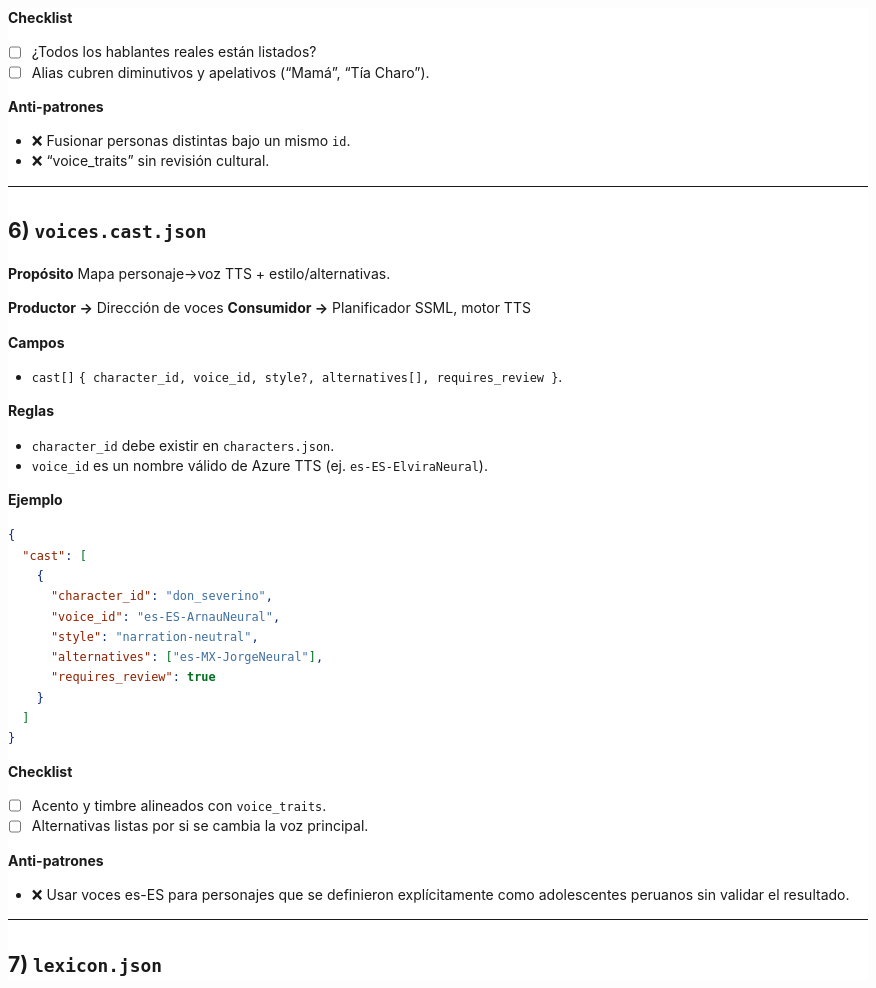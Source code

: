 **Checklist**

* [ ] ¿Todos los hablantes reales están listados?
* [ ] Alias cubren diminutivos y apelativos (“Mamá”, “Tía Charo”).

**Anti-patrones**

* ❌ Fusionar personas distintas bajo un mismo `id`.
* ❌ “voice\_traits” sin revisión cultural.

---

## 6) `voices.cast.json`

**Propósito**
Mapa personaje→voz TTS + estilo/alternativas.

**Productor →** Dirección de voces
**Consumidor →** Planificador SSML, motor TTS

**Campos**

* `cast[]` `{ character_id, voice_id, style?, alternatives[], requires_review }`.

**Reglas**

* `character_id` debe existir en `characters.json`.
* `voice_id` es un nombre válido de Azure TTS (ej. `es-ES-ElviraNeural`).

**Ejemplo**

```json
{
  "cast": [
    {
      "character_id": "don_severino",
      "voice_id": "es-ES-ArnauNeural",
      "style": "narration-neutral",
      "alternatives": ["es-MX-JorgeNeural"],
      "requires_review": true
    }
  ]
}
```

**Checklist**

* [ ] Acento y timbre alineados con `voice_traits`.
* [ ] Alternativas listas por si se cambia la voz principal.

**Anti-patrones**

* ❌ Usar voces es-ES para personajes que se definieron explícitamente como adolescentes peruanos sin validar el resultado.

---

## 7) `lexicon.json`
